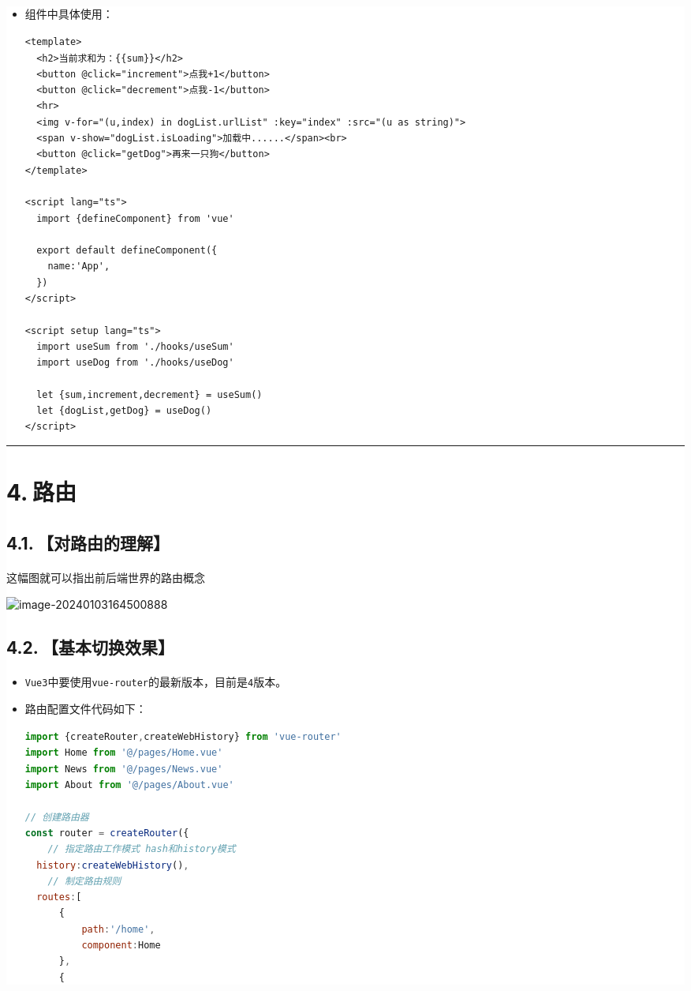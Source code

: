 - 组件中具体使用：

  ```vue
  <template>
    <h2>当前求和为：{{sum}}</h2>
    <button @click="increment">点我+1</button>
    <button @click="decrement">点我-1</button>
    <hr>
    <img v-for="(u,index) in dogList.urlList" :key="index" :src="(u as string)"> 
    <span v-show="dogList.isLoading">加载中......</span><br>
    <button @click="getDog">再来一只狗</button>
  </template>
  
  <script lang="ts">
    import {defineComponent} from 'vue'
  
    export default defineComponent({
      name:'App',
    })
  </script>
  
  <script setup lang="ts">
    import useSum from './hooks/useSum'
    import useDog from './hooks/useDog'
  	
    let {sum,increment,decrement} = useSum()
    let {dogList,getDog} = useDog()
  </script>
  ```

    

---

# 4. 路由

## 4.1. 【对路由的理解】

这幅图就可以指出前后端世界的路由概念

![image-20240103164500888](https://ttqblogimg.oss-cn-beijing.aliyuncs.com/image-20240103164500888.png)

## 4.2. 【基本切换效果】

- `Vue3`中要使用`vue-router`的最新版本，目前是`4`版本。

- 路由配置文件代码如下：

  ```js
  import {createRouter,createWebHistory} from 'vue-router'
  import Home from '@/pages/Home.vue'
  import News from '@/pages/News.vue'
  import About from '@/pages/About.vue'
  
  // 创建路由器
  const router = createRouter({
      // 指定路由工作模式 hash和history模式
  	history:createWebHistory(),
      // 制定路由规则
  	routes:[
  		{
  			path:'/home',
  			component:Home
  		},
  		{
  ```